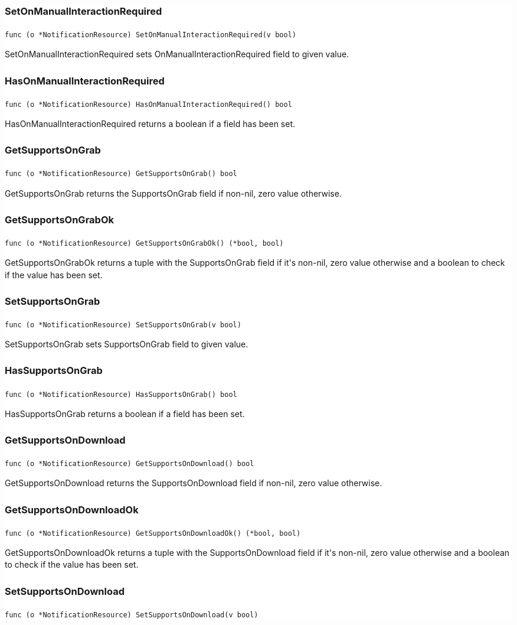 ### SetOnManualInteractionRequired

`func (o *NotificationResource) SetOnManualInteractionRequired(v bool)`

SetOnManualInteractionRequired sets OnManualInteractionRequired field to given value.

### HasOnManualInteractionRequired

`func (o *NotificationResource) HasOnManualInteractionRequired() bool`

HasOnManualInteractionRequired returns a boolean if a field has been set.

### GetSupportsOnGrab

`func (o *NotificationResource) GetSupportsOnGrab() bool`

GetSupportsOnGrab returns the SupportsOnGrab field if non-nil, zero value otherwise.

### GetSupportsOnGrabOk

`func (o *NotificationResource) GetSupportsOnGrabOk() (*bool, bool)`

GetSupportsOnGrabOk returns a tuple with the SupportsOnGrab field if it's non-nil, zero value otherwise
and a boolean to check if the value has been set.

### SetSupportsOnGrab

`func (o *NotificationResource) SetSupportsOnGrab(v bool)`

SetSupportsOnGrab sets SupportsOnGrab field to given value.

### HasSupportsOnGrab

`func (o *NotificationResource) HasSupportsOnGrab() bool`

HasSupportsOnGrab returns a boolean if a field has been set.

### GetSupportsOnDownload

`func (o *NotificationResource) GetSupportsOnDownload() bool`

GetSupportsOnDownload returns the SupportsOnDownload field if non-nil, zero value otherwise.

### GetSupportsOnDownloadOk

`func (o *NotificationResource) GetSupportsOnDownloadOk() (*bool, bool)`

GetSupportsOnDownloadOk returns a tuple with the SupportsOnDownload field if it's non-nil, zero value otherwise
and a boolean to check if the value has been set.

### SetSupportsOnDownload

`func (o *NotificationResource) SetSupportsOnDownload(v bool)`
